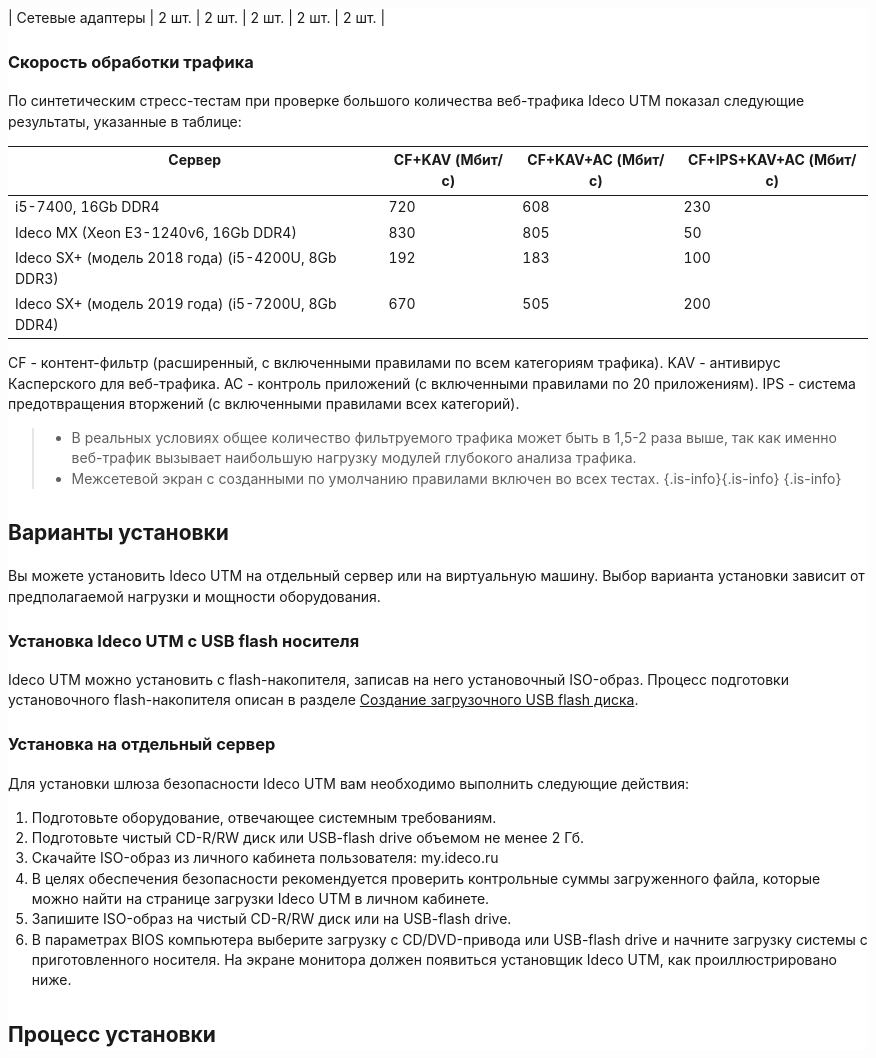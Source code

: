 | Сетевые адаптеры         | 2 шт.                                    | 2 шт.                         | 2 шт.                                          | 2 шт.                                    | 2 шт.                                    |
### Скорость обработки трафика
По синтетическим стресс-тестам при проверке большого количества веб-трафика Ideco UTM показал следующие результаты, указанные в таблице: 

|Сервер                                            | CF+KAV (Мбит/с)| CF+KAV+AC (Мбит/с)| CF+IPS+KAV+AC (Мбит/с)|
|---------------------------------------------------|----------|-----------|---------------|
| i5-7400, 16Gb DDR4                                |720|608|230|
| Ideco MX (Xeon E3-1240v6, 16Gb DDR4)              |830|805|50|
| Ideco SX+ (модель 2018 года) (i5-4200U, 8Gb DDR3) |192|183|100|
| Ideco SX+ (модель 2019 года) (i5-7200U, 8Gb DDR4) |670|505|200|
CF - контент-фильтр (расширенный, с включенными правилами по всем категориям трафика).
KAV - антивирус Касперского для веб-трафика.
AC - контроль приложений (с включенными правилами по 20 приложениям).
IPS - система предотвращения вторжений (с включенными правилами всех категорий).
  
> - В реальных условиях общее количество фильтруемого трафика может быть в 1,5-2 раза выше, так как именно веб-трафик вызывает наибольшую нагрузку модулей глубокого анализа трафика. 
> - Межсетевой экран с созданными по умолчанию правилами включен во всех тестах.
{.is-info}{.is-info}
 {.is-info}


## Варианты установки
Вы можете установить Ideco UTM на отдельный сервер или на виртуальную машину. Выбор варианта установки зависит от предполагаемой нагрузки и мощности оборудования.

### Установка Ideco UTM с USB flash носителя
Ideco UTM можно установить с flash-накопителя, записав на него установочный ISO-образ. Процесс подготовки установочного flash-накопителя описан в разделе [Создание загрузочного USB flash диска](/Установка/Создание-загрузочного-USB-flash-диска).

### Установка на отдельный сервер
Для установки шлюза безопасности Ideco UTM вам необходимо выполнить следующие действия:

1. Подготовьте оборудование, отвечающее системным требованиям.
1. Подготовьте чистый CD-R/RW диск или USB-flash drive объемом не менее 2 Гб.
1. Скачайте ISO-образ из личного кабинета пользователя: my.ideco.ru
1. В целях обеспечения безопасности рекомендуется проверить контрольные суммы загруженного файла, которые можно найти на странице загрузки Ideco UTM в личном кабинете.
1. Запишите ISO-образ на чистый CD-R/RW диск или на USB-flash drive.
1. В параметрах BIOS компьютера выберите загрузку с CD/DVD-привода или USB-flash drive и начните загрузку системы с приготовленного носителя. На экране монитора должен появиться установщик Ideco UTM, как проиллюстрировано ниже.

## Процесс установки

